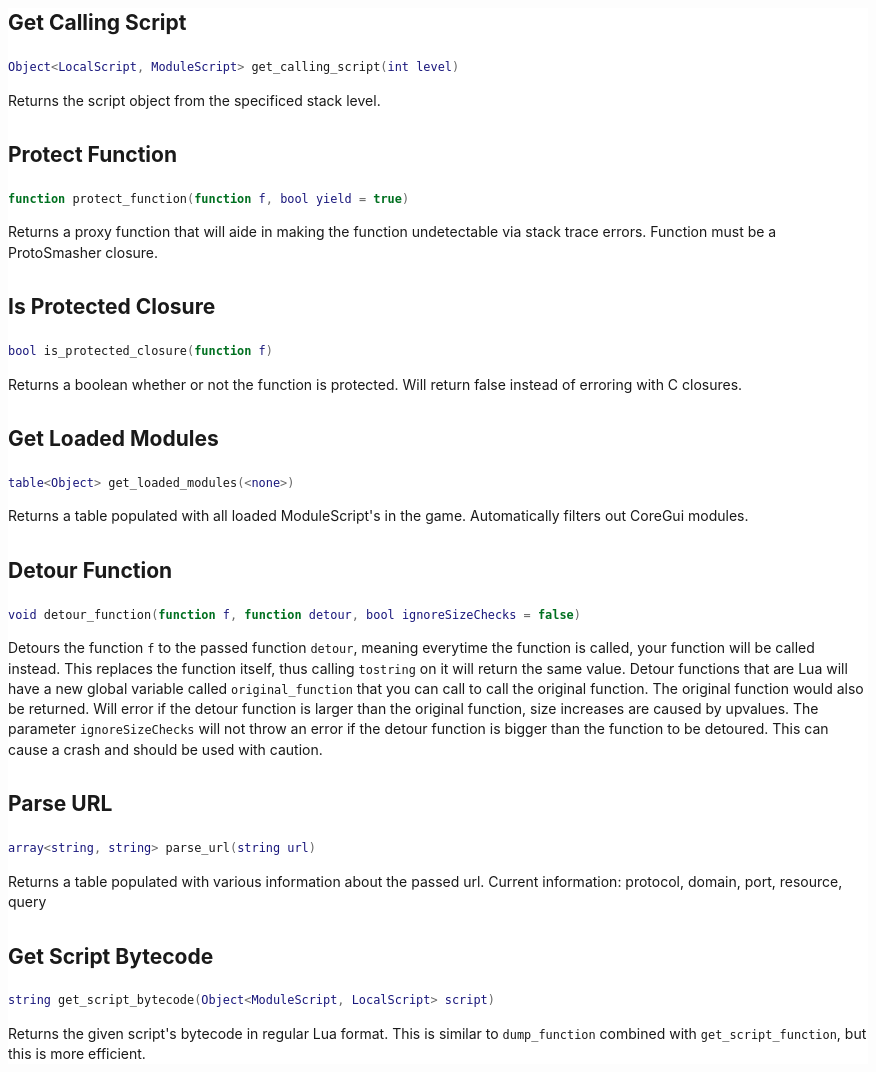 ## Get Calling Script
```lua
Object<LocalScript, ModuleScript> get_calling_script(int level)
```
Returns the script object from the specificed stack level.

## Protect Function
```lua
function protect_function(function f, bool yield = true)
```
Returns a proxy function that will aide in making the function undetectable via stack trace errors. Function must be a ProtoSmasher closure.

## Is Protected Closure
```lua
bool is_protected_closure(function f)
```
Returns a boolean whether or not the function is protected. Will return false instead of erroring with C closures.

## Get Loaded Modules
```lua
table<Object> get_loaded_modules(<none>)
```
Returns a table populated with all loaded ModuleScript's in the game. Automatically filters out CoreGui modules.

## Detour Function
```lua
void detour_function(function f, function detour, bool ignoreSizeChecks = false)
```
Detours the function `f` to the passed function `detour`, meaning everytime the function is called, your function will be called instead. This replaces the function itself, thus calling `tostring` on it will return the same value. Detour functions that are Lua will have a new global variable called `original_function` that you can call to call the original function. The original function would also be returned. Will error if the detour function is larger than the original function, size increases are caused by upvalues. The parameter `ignoreSizeChecks` will not throw an error if the detour function is bigger than the function to be detoured. This can cause a crash and should be used with caution.

## Parse URL
```lua
array<string, string> parse_url(string url)
```
Returns a table populated with various information about the passed url. Current information: protocol, domain, port, resource, query

## Get Script Bytecode
```lua
string get_script_bytecode(Object<ModuleScript, LocalScript> script)
```
Returns the given script's bytecode in regular Lua format. This is similar to `dump_function` combined with `get_script_function`, but this is more efficient.

